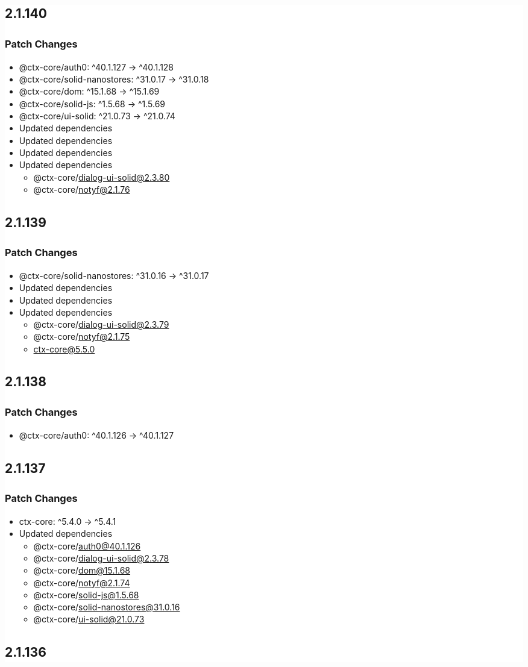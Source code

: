 ## 2.1.140

### Patch Changes

- @ctx-core/auth0: ^40.1.127 -> ^40.1.128
- @ctx-core/solid-nanostores: ^31.0.17 -> ^31.0.18
- @ctx-core/dom: ^15.1.68 -> ^15.1.69
- @ctx-core/solid-js: ^1.5.68 -> ^1.5.69
- @ctx-core/ui-solid: ^21.0.73 -> ^21.0.74
- Updated dependencies
- Updated dependencies
- Updated dependencies
- Updated dependencies
  - @ctx-core/dialog-ui-solid@2.3.80
  - @ctx-core/notyf@2.1.76

## 2.1.139

### Patch Changes

- @ctx-core/solid-nanostores: ^31.0.16 -> ^31.0.17
- Updated dependencies
- Updated dependencies
- Updated dependencies
  - @ctx-core/dialog-ui-solid@2.3.79
  - @ctx-core/notyf@2.1.75
  - ctx-core@5.5.0

## 2.1.138

### Patch Changes

- @ctx-core/auth0: ^40.1.126 -> ^40.1.127

## 2.1.137

### Patch Changes

- ctx-core: ^5.4.0 -> ^5.4.1
- Updated dependencies
  - @ctx-core/auth0@40.1.126
  - @ctx-core/dialog-ui-solid@2.3.78
  - @ctx-core/dom@15.1.68
  - @ctx-core/notyf@2.1.74
  - @ctx-core/solid-js@1.5.68
  - @ctx-core/solid-nanostores@31.0.16
  - @ctx-core/ui-solid@21.0.73

## 2.1.136
